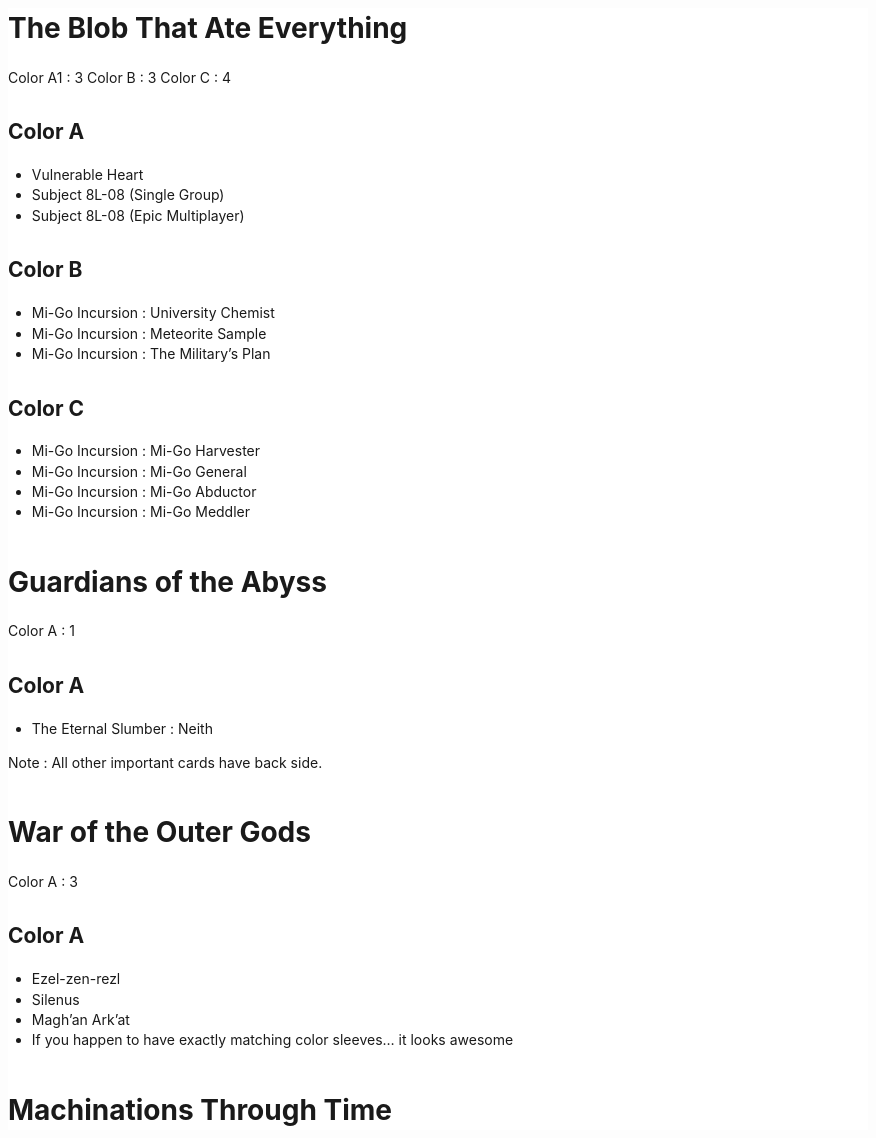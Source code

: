 # The Blob That Ate Everything

Color A1 : 3
Color B : 3
Color C : 4

## Color A

- Vulnerable Heart
- Subject 8L-08 (Single Group)
- Subject 8L-08 (Epic Multiplayer)

## Color B

- Mi-Go Incursion : University Chemist
- Mi-Go Incursion : Meteorite Sample
- Mi-Go Incursion : The Military’s Plan

## Color C

- Mi-Go Incursion : Mi-Go Harvester
- Mi-Go Incursion : Mi-Go General
- Mi-Go Incursion : Mi-Go Abductor
- Mi-Go Incursion : Mi-Go Meddler

# Guardians of the Abyss

Color A : 1

## Color A

- The Eternal Slumber : Neith

Note : All other important cards have back side.

# War of the Outer Gods

Color A : 3

## Color A

- Ezel-zen-rezl
- Silenus
- Magh’an Ark’at
- If you happen to have exactly matching color sleeves… it looks awesome

# Machinations Through Time
